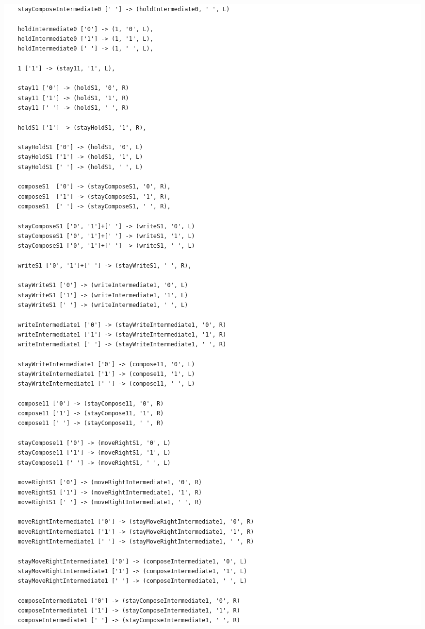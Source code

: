 ~~~
    stayComposeIntermediate0 [' '] -> (holdIntermediate0, ' ', L)
    
    holdIntermediate0 ['0'] -> (1, '0', L),
    holdIntermediate0 ['1'] -> (1, '1', L),
    holdIntermediate0 [' '] -> (1, ' ', L),
    
    1 ['1'] -> (stay11, '1', L),
    
    stay11 ['0'] -> (holdS1, '0', R)
    stay11 ['1'] -> (holdS1, '1', R)
    stay11 [' '] -> (holdS1, ' ', R)
    
    holdS1 ['1'] -> (stayHoldS1, '1', R),
    
    stayHoldS1 ['0'] -> (holdS1, '0', L)
    stayHoldS1 ['1'] -> (holdS1, '1', L)
    stayHoldS1 [' '] -> (holdS1, ' ', L)
    
    composeS1  ['0'] -> (stayComposeS1, '0', R),
    composeS1  ['1'] -> (stayComposeS1, '1', R),
    composeS1  [' '] -> (stayComposeS1, ' ', R),
    
    stayComposeS1 ['0', '1']+[' '] -> (writeS1, '0', L)
    stayComposeS1 ['0', '1']+[' '] -> (writeS1, '1', L)
    stayComposeS1 ['0', '1']+[' '] -> (writeS1, ' ', L)
    
    writeS1 ['0', '1']+[' '] -> (stayWriteS1, ' ', R),
    
    stayWriteS1 ['0'] -> (writeIntermediate1, '0', L)
    stayWriteS1 ['1'] -> (writeIntermediate1, '1', L)
    stayWriteS1 [' '] -> (writeIntermediate1, ' ', L)

    writeIntermediate1 ['0'] -> (stayWriteIntermediate1, '0', R)
    writeIntermediate1 ['1'] -> (stayWriteIntermediate1, '1', R)
    writeIntermediate1 [' '] -> (stayWriteIntermediate1, ' ', R)
    
    stayWriteIntermediate1 ['0'] -> (compose11, '0', L)
    stayWriteIntermediate1 ['1'] -> (compose11, '1', L)
    stayWriteIntermediate1 [' '] -> (compose11, ' ', L)
    
    compose11 ['0'] -> (stayCompose11, '0', R)
    compose11 ['1'] -> (stayCompose11, '1', R)
    compose11 [' '] -> (stayCompose11, ' ', R)
    
    stayCompose11 ['0'] -> (moveRightS1, '0', L)
    stayCompose11 ['1'] -> (moveRightS1, '1', L)
    stayCompose11 [' '] -> (moveRightS1, ' ', L)
    
    moveRightS1 ['0'] -> (moveRightIntermediate1, '0', R)
    moveRightS1 ['1'] -> (moveRightIntermediate1, '1', R)
    moveRightS1 [' '] -> (moveRightIntermediate1, ' ', R)
    
    moveRightIntermediate1 ['0'] -> (stayMoveRightIntermediate1, '0', R)
    moveRightIntermediate1 ['1'] -> (stayMoveRightIntermediate1, '1', R)
    moveRightIntermediate1 [' '] -> (stayMoveRightIntermediate1, ' ', R)
    
    stayMoveRightIntermediate1 ['0'] -> (composeIntermediate1, '0', L)
    stayMoveRightIntermediate1 ['1'] -> (composeIntermediate1, '1', L)
    stayMoveRightIntermediate1 [' '] -> (composeIntermediate1, ' ', L)
    
    composeIntermediate1 ['0'] -> (stayComposeIntermediate1, '0', R)
    composeIntermediate1 ['1'] -> (stayComposeIntermediate1, '1', R)
    composeIntermediate1 [' '] -> (stayComposeIntermediate1, ' ', R)
~~~